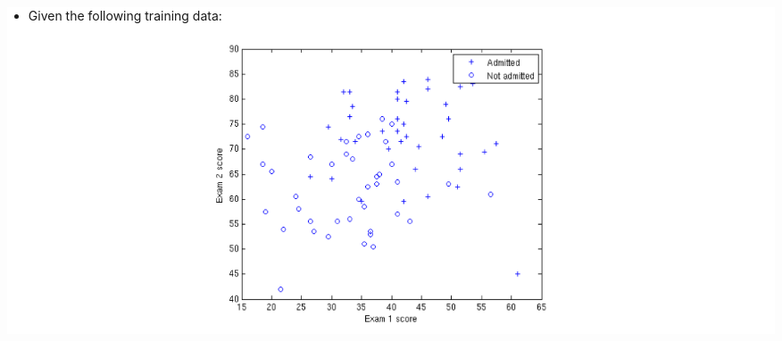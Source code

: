 - Given the following training data: 

<div align=center>
    <img src="./Lec3_logistic_regression_2019.png" width="400px">